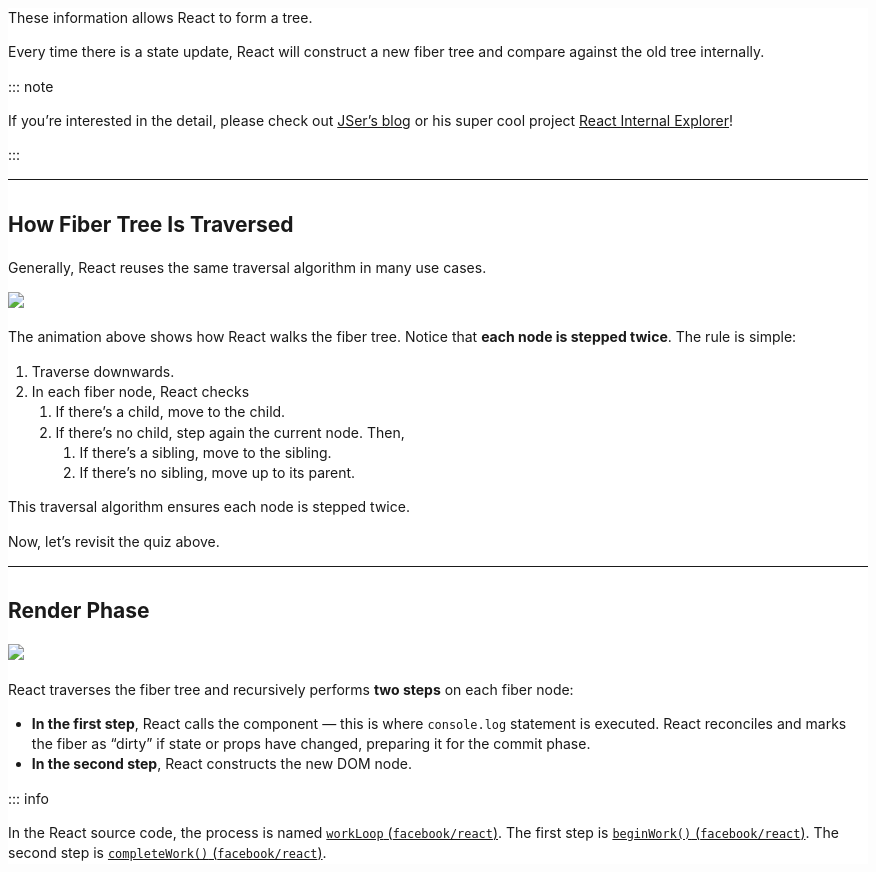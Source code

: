 These information allows React to form a tree.

Every time there is a state update, React will construct a new fiber tree and compare against the old tree internally.

::: note

If you’re interested in the detail, please check out [<VPIcon icon="fas fa-globe"/>JSer’s blog](https://jser.dev/series/react-source-code-walkthrough) or his super cool project [<VPIcon icon="fas fa-globe"/>React Internal Explorer](https://jser.pro/ddir/rie?reactVersion=18.3.1&snippetKey=hq8jm2ylzb9u8eh468)!

:::

---

## How Fiber Tree Is Traversed

Generally, React reuses the same traversal algorithm in many use cases.

![](https://i0.wp.com/frontendmasters.com/blog/wp-content/uploads/2025/04/React-traverse.gif?resize=1024%2C576&ssl=1)

The animation above shows how React walks the fiber tree. Notice that **each node is stepped twice**. The rule is simple:

1. Traverse downwards.
2. In each fiber node, React checks
    1. If there’s a child, move to the child.
    2. If there’s no child, step again the current node. Then,
        1. If there’s a sibling, move to the sibling.
        2. If there’s no sibling, move up to its parent.

This traversal algorithm ensures each node is stepped twice.

Now, let’s revisit the quiz above.

---

## Render Phase

![](https://i0.wp.com/frontendmasters.com/blog/wp-content/uploads/2025/04/Copy-of-React-traverse.gif?resize=1024%2C576&ssl=1)

React traverses the fiber tree and recursively performs **two steps** on each fiber node:

- **In the first step**, React calls the component — this is where `console.log` statement is executed. React reconciles and marks the fiber as “dirty” if state or props have changed, preparing it for the commit phase.
- **In the second step**, React constructs the new DOM node.

::: info

In the React source code, the process is named [`workLoop` (<VPIcon icon="iconfont icon-github"/>`facebook/react`)](https://github.com/facebook/react/blob/c44e4a250557e53b120e40db8b01fb5fd93f1e35/packages/react-reconciler/src/ReactFiberWorkLoop.js#L2484). The first step is [`beginWork()` (<VPIcon icon="iconfont icon-github"/>`facebook/react`)](https://github.com/facebook/react/blob/c44e4a250557e53b120e40db8b01fb5fd93f1e35/packages/react-reconciler/src/ReactFiberWorkLoop.js#L2811). The second step is [`completeWork()` (<VPIcon icon="iconfont icon-github"/>`facebook/react`)](https://github.com/facebook/react/blob/c44e4a250557e53b120e40db8b01fb5fd93f1e35/packages/react-reconciler/src/ReactFiberWorkLoop.js#L2831).
